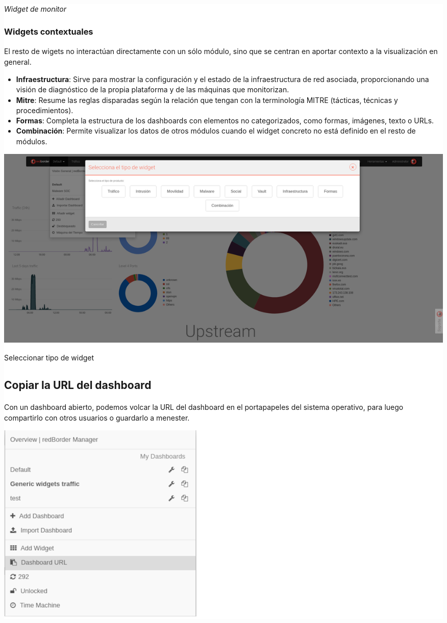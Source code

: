 *Widget de monitor*

### Widgets contextuales

El resto de wigets no interactúan directamente con un sólo módulo, sino que se centran en aportar contexto a la visualización en general.

- **Infraestructura**: Sirve para mostrar la configuración y el estado de la infraestructura de red asociada, proporcionando una visión de diagnóstico de la propia plataforma y de las máquinas que monitorizan.
- **Mitre**: Resume las reglas disparadas según la relación que tengan con la terminología MITRE (tácticas, técnicas y procedimientos).
- **Formas**: Completa la estructura de los dashboards con elementos no categorizados, como formas, imágenes, texto o URLs.
- **Combinación**: Permite visualizar los datos de otros módulos cuando el widget concreto no está definido en el resto de módulos.

![Seleccionar tipo de widget](images/ch05_img006.png)

Seleccionar tipo de widget
## Copiar la URL del dashboard

Con un dashboard abierto, podemos volcar la URL del dashboard en el portapapeles del sistema operativo, para luego compartirlo con otros usuarios o guardarlo a menester.

![Acción de copiar la URL del dashboard](images/dashboard_list.png)
